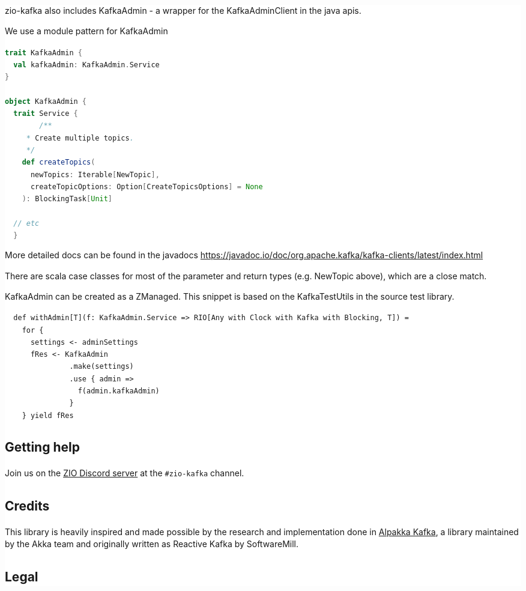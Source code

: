 zio-kafka also includes KafkaAdmin - a wrapper for the KafkaAdminClient in the java apis.

We use a module pattern for KafkaAdmin
```scala
trait KafkaAdmin {
  val kafkaAdmin: KafkaAdmin.Service
}

object KafkaAdmin {
  trait Service {
        /**
     * Create multiple topics.
     */
    def createTopics(
      newTopics: Iterable[NewTopic],
      createTopicOptions: Option[CreateTopicsOptions] = None
    ): BlockingTask[Unit]

  // etc
  }
```
More detailed docs can be found in the javadocs https://javadoc.io/doc/org.apache.kafka/kafka-clients/latest/index.html

There are scala case classes for most of the parameter and return types (e.g. NewTopic above), which are a close match.

KafkaAdmin can be created as a ZManaged. This snippet is based on the KafkaTestUtils in the source test library.
```
  def withAdmin[T](f: KafkaAdmin.Service => RIO[Any with Clock with Kafka with Blocking, T]) =
    for {
      settings <- adminSettings
      fRes <- KafkaAdmin
               .make(settings)
               .use { admin =>
                 f(admin.kafkaAdmin)
               }
    } yield fRes
```

## Getting help

Join us on the [ZIO Discord server](https://discord.gg/2ccFBr4) at the `#zio-kafka` channel.

## Credits

This library is heavily inspired and made possible by the research and implementation done in [Alpakka Kafka](https://github.com/akka/alpakka-kafka), a library maintained by the Akka team and originally written as Reactive Kafka by SoftwareMill.

## Legal


[Link-SonatypeReleases]: https://oss.sonatype.org/content/repositories/releases/dev/zio/zio-kafka_2.12/ "Sonatype Releases"
[Badge-SonatypeReleases]: https://img.shields.io/nexus/r/https/oss.sonatype.org/dev.zio/zio-kafka_2.12.svg "Sonatype Releases"